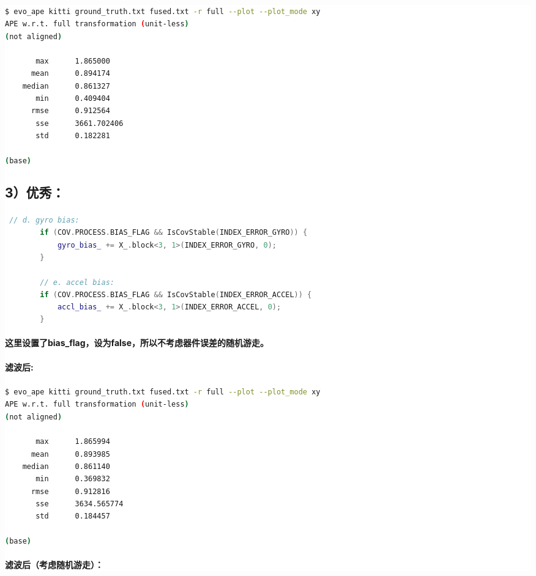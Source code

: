 ```bash
$ evo_ape kitti ground_truth.txt fused.txt -r full --plot --plot_mode xy
APE w.r.t. full transformation (unit-less)
(not aligned)

       max      1.865000
      mean      0.894174
    median      0.861327
       min      0.409404
      rmse      0.912564
       sse      3661.702406
       std      0.182281

(base) 

```

## 3）优秀：

```c++
 // d. gyro bias:
        if (COV.PROCESS.BIAS_FLAG && IsCovStable(INDEX_ERROR_GYRO)) {
            gyro_bias_ += X_.block<3, 1>(INDEX_ERROR_GYRO, 0);
        }

        // e. accel bias:
        if (COV.PROCESS.BIAS_FLAG && IsCovStable(INDEX_ERROR_ACCEL)) {
            accl_bias_ += X_.block<3, 1>(INDEX_ERROR_ACCEL, 0);
        }
```

#### 这里设置了bias_flag，设为false，所以不考虑器件误差的随机游走。

#### 滤波后:

```bash
$ evo_ape kitti ground_truth.txt fused.txt -r full --plot --plot_mode xy
APE w.r.t. full transformation (unit-less)
(not aligned)

       max      1.865994
      mean      0.893985
    median      0.861140
       min      0.369832
      rmse      0.912816
       sse      3634.565774
       std      0.184457

(base) 

```

#### 滤波后（考虑随机游走）：

